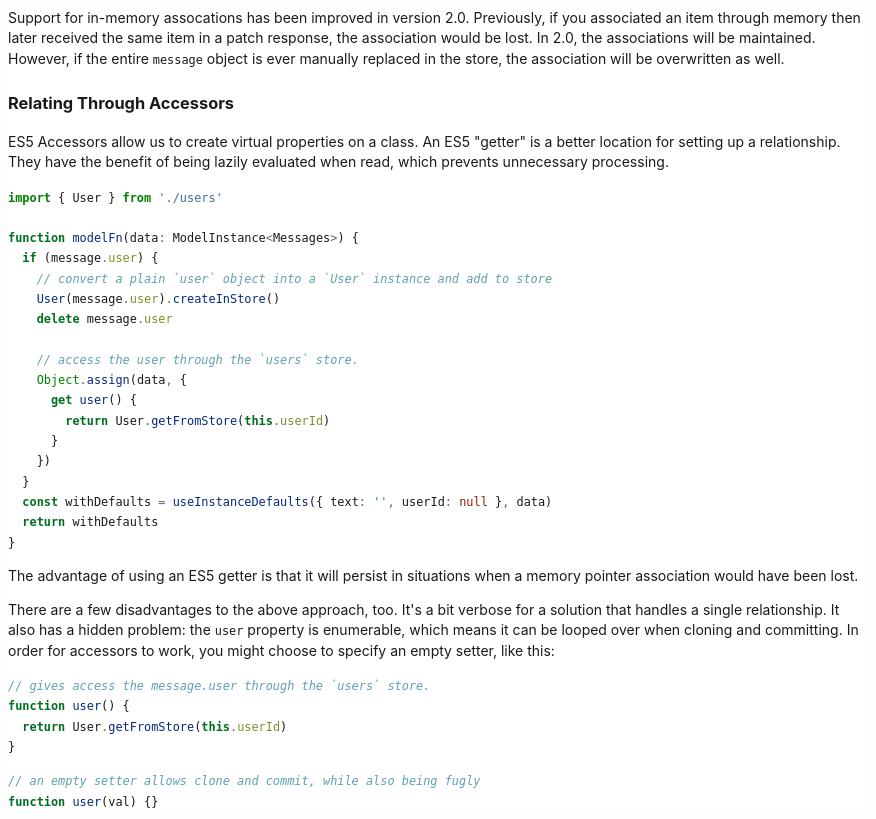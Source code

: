 Support for in-memory assocations has been improved in version 2.0. Previously, if you associated an item through memory
then later received the same item in a patch response, the association would be lost. In 2.0, the associations will be
maintained. However, if the entire `message` object is ever manually replaced in the store, the association will be
overwritten as well.

### Relating Through Accessors

ES5 Accessors allow us to create virtual properties on a class. An ES5 "getter" is a better location for setting up a
relationship. They have the benefit of being lazily evaluated when read, which prevents unnecessary processing.

```ts
import { User } from './users'

function modelFn(data: ModelInstance<Messages>) {
  if (message.user) {
    // convert a plain `user` object into a `User` instance and add to store
    User(message.user).createInStore()
    delete message.user

    // access the user through the `users` store.
    Object.assign(data, {
      get user() {
        return User.getFromStore(this.userId)
      }
    })
  }
  const withDefaults = useInstanceDefaults({ text: '', userId: null }, data)
  return withDefaults
}
```

The advantage of using an ES5 getter is that it will persist in situations when a memory pointer association would have
been lost.

There are a few disadvantages to the above approach, too. It's a bit verbose for a solution that handles a single
relationship. It also has a hidden problem: the `user` property is enumerable, which means it can be looped over when
cloning and committing. In order for accessors to work, you might choose to specify an empty setter, like this:

```ts
// gives access the message.user through the `users` store.
function user() {
  return User.getFromStore(this.userId)
}
```
```ts
// an empty setter allows clone and commit, while also being fugly
function user(val) {}
```
